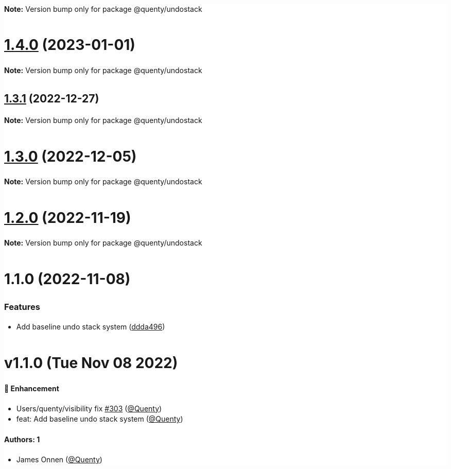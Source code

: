 **Note:** Version bump only for package @quenty/undostack





# [1.4.0](https://github.com/Quenty/NevermoreEngine/compare/@quenty/undostack@1.3.1...@quenty/undostack@1.4.0) (2023-01-01)

**Note:** Version bump only for package @quenty/undostack





## [1.3.1](https://github.com/Quenty/NevermoreEngine/compare/@quenty/undostack@1.3.0...@quenty/undostack@1.3.1) (2022-12-27)

**Note:** Version bump only for package @quenty/undostack





# [1.3.0](https://github.com/Quenty/NevermoreEngine/compare/@quenty/undostack@1.2.0...@quenty/undostack@1.3.0) (2022-12-05)

**Note:** Version bump only for package @quenty/undostack





# [1.2.0](https://github.com/Quenty/NevermoreEngine/compare/@quenty/undostack@1.1.0...@quenty/undostack@1.2.0) (2022-11-19)

**Note:** Version bump only for package @quenty/undostack





# 1.1.0 (2022-11-08)


### Features

* Add baseline undo stack system ([ddda496](https://github.com/Quenty/NevermoreEngine/commit/ddda496b12e0f492258e7a83e65d291f3cae337c))





# v1.1.0 (Tue Nov 08 2022)

#### 🚀 Enhancement

- Users/quenty/visibility fix [#303](https://github.com/Quenty/NevermoreEngine/pull/303) ([@Quenty](https://github.com/Quenty))
- feat: Add baseline undo stack system ([@Quenty](https://github.com/Quenty))

#### Authors: 1

- James Onnen ([@Quenty](https://github.com/Quenty))
